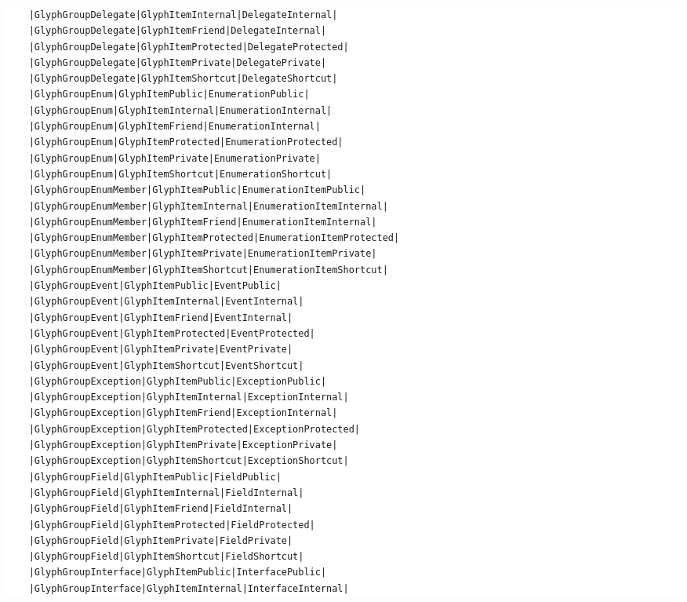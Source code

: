         |GlyphGroupDelegate|GlyphItemInternal|DelegateInternal|
        |GlyphGroupDelegate|GlyphItemFriend|DelegateInternal|
        |GlyphGroupDelegate|GlyphItemProtected|DelegateProtected|
        |GlyphGroupDelegate|GlyphItemPrivate|DelegatePrivate|
        |GlyphGroupDelegate|GlyphItemShortcut|DelegateShortcut|
        |GlyphGroupEnum|GlyphItemPublic|EnumerationPublic|
        |GlyphGroupEnum|GlyphItemInternal|EnumerationInternal|
        |GlyphGroupEnum|GlyphItemFriend|EnumerationInternal|
        |GlyphGroupEnum|GlyphItemProtected|EnumerationProtected|
        |GlyphGroupEnum|GlyphItemPrivate|EnumerationPrivate|
        |GlyphGroupEnum|GlyphItemShortcut|EnumerationShortcut|
        |GlyphGroupEnumMember|GlyphItemPublic|EnumerationItemPublic|  
        |GlyphGroupEnumMember|GlyphItemInternal|EnumerationItemInternal|  
        |GlyphGroupEnumMember|GlyphItemFriend|EnumerationItemInternal|  
        |GlyphGroupEnumMember|GlyphItemProtected|EnumerationItemProtected|  
        |GlyphGroupEnumMember|GlyphItemPrivate|EnumerationItemPrivate|  
        |GlyphGroupEnumMember|GlyphItemShortcut|EnumerationItemShortcut|  
        |GlyphGroupEvent|GlyphItemPublic|EventPublic|
        |GlyphGroupEvent|GlyphItemInternal|EventInternal|
        |GlyphGroupEvent|GlyphItemFriend|EventInternal|
        |GlyphGroupEvent|GlyphItemProtected|EventProtected|
        |GlyphGroupEvent|GlyphItemPrivate|EventPrivate|
        |GlyphGroupEvent|GlyphItemShortcut|EventShortcut|
        |GlyphGroupException|GlyphItemPublic|ExceptionPublic|
        |GlyphGroupException|GlyphItemInternal|ExceptionInternal|
        |GlyphGroupException|GlyphItemFriend|ExceptionInternal|
        |GlyphGroupException|GlyphItemProtected|ExceptionProtected|
        |GlyphGroupException|GlyphItemPrivate|ExceptionPrivate|
        |GlyphGroupException|GlyphItemShortcut|ExceptionShortcut|
        |GlyphGroupField|GlyphItemPublic|FieldPublic|
        |GlyphGroupField|GlyphItemInternal|FieldInternal|
        |GlyphGroupField|GlyphItemFriend|FieldInternal|
        |GlyphGroupField|GlyphItemProtected|FieldProtected|
        |GlyphGroupField|GlyphItemPrivate|FieldPrivate|
        |GlyphGroupField|GlyphItemShortcut|FieldShortcut|
        |GlyphGroupInterface|GlyphItemPublic|InterfacePublic|
        |GlyphGroupInterface|GlyphItemInternal|InterfaceInternal|